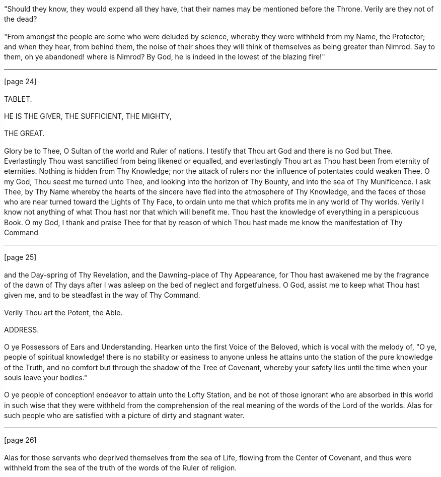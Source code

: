 "Should they know, they would expend all they have, that their names may be mentioned before the Throne. Verily are they not of the dead?

"From amongst the people are some who were deluded by science, whereby they were withheld from my Name, the Protector; and when they hear, from behind them, the noise of their shoes they will think of themselves as being greater than Nimrod. Say to them, oh ye abandoned! where is Nimrod? By God, he is indeed in the lowest of the blazing fire!"

* * *

\[page 24\]

TABLET.

HE IS THE GIVER, THE SUFFICIENT, THE MIGHTY,

THE GREAT.

Glory be to Thee, O Sultan of the world and Ruler of nations. I testify that Thou art God and there is no God but Thee. Everlastingly Thou wast sanctified from being likened or equalled, and everlastingly Thou art as Thou hast been from eternity of eternities. Nothing is hidden from Thy Knowledge; nor the attack of rulers nor the influence of potentates could weaken Thee. O my God, Thou seest me turned unto Thee, and looking into the horizon of Thy Bounty, and into the sea of Thy Munificence. I ask Thee, by Thy Name whereby the hearts of the sincere have fled into the atmosphere of Thy Knowledge, and the faces of those who are near turned toward the Lights of Thy Face, to ordain unto me that which profits me in any world of Thy worlds. Verily I know not anything of what Thou hast nor that which will benefit me. Thou hast the knowledge of everything in a perspicuous Book. O my God, I thank and praise Thee for that by reason of which Thou hast made me know the manifestation of Thy Command

* * *

\[page 25\]

and the Day-spring of Thy Revelation, and the Dawning-place of Thy Appearance, for Thou hast awakened me by the fragrance of the dawn of Thy days after I was asleep on the bed of neglect and forgetfulness. O God, assist me to keep what Thou hast given me, and to be steadfast in the way of Thy Command.

Verily Thou art the Potent, the Able.

ADDRESS.

O ye Possessors of Ears and Understanding. Hearken unto the first Voice of the Beloved, which is vocal with the melody of, "O ye, people of spiritual knowledge! there is no stability or easiness to anyone unless he attains unto the station of the pure knowledge of the Truth, and no comfort but through the shadow of the Tree of Covenant, whereby your safety lies until the time when your souls leave your bodies."

O ye people of conception! endeavor to attain unto the Lofty Station, and be not of those ignorant who are absorbed in this world in such wise that they were withheld from the comprehension of the real meaning of the words of the Lord of the worlds. Alas for such people who are satisfied with a picture of dirty and stagnant water.

* * *

\[page 26\]

Alas for those servants who deprived themselves from the sea of Life, flowing from the Center of Covenant, and thus were withheld from the sea of the truth of the words of the Ruler of religion.
